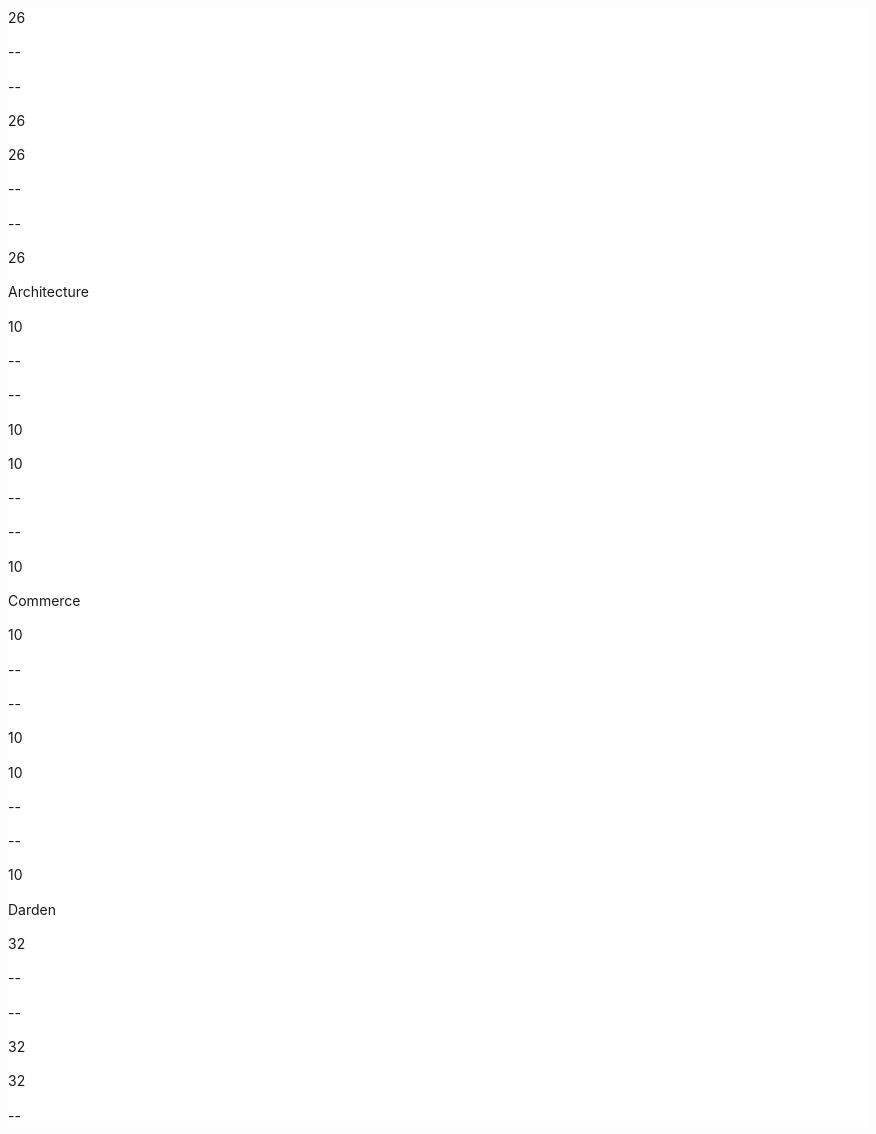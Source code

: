 26

\--

\--

26

26

\--

\--

26

Architecture

10

\--

\--

10

10

\--

\--

10

Commerce

10

\--

\--

10

10

\--

\--

10

Darden

32

\--

\--

32

32

\--
